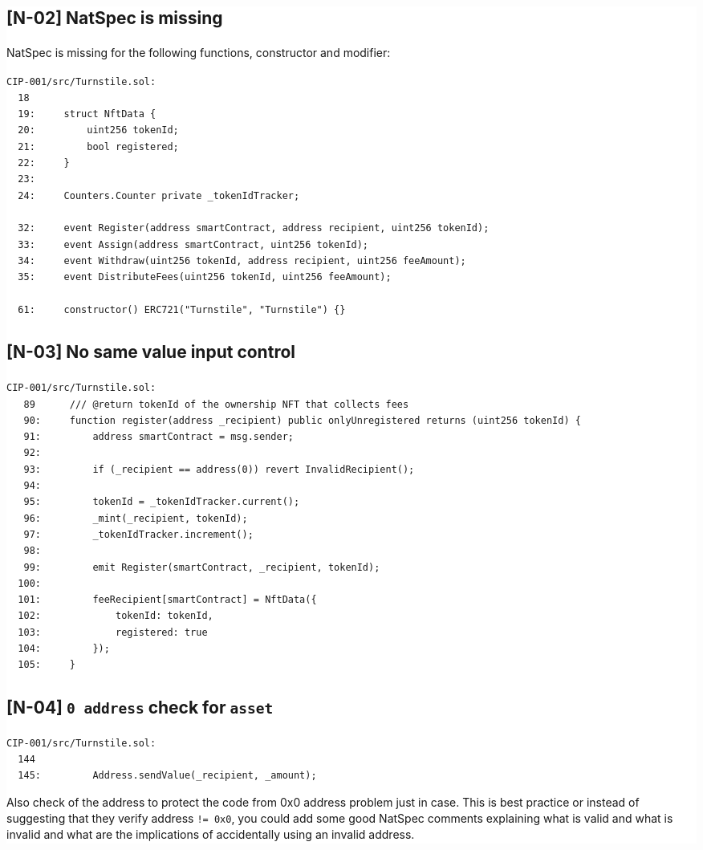 [](#n-02-natspec-is-missing)\[N-02\] NatSpec is missing
-------------------------------------------------------

NatSpec is missing for the following functions, constructor and modifier:

    CIP-001/src/Turnstile.sol:
      18  
      19:     struct NftData {
      20:         uint256 tokenId;
      21:         bool registered;
      22:     }
      23: 
      24:     Counters.Counter private _tokenIdTracker;
    
      32:     event Register(address smartContract, address recipient, uint256 tokenId);
      33:     event Assign(address smartContract, uint256 tokenId);
      34:     event Withdraw(uint256 tokenId, address recipient, uint256 feeAmount);
      35:     event DistributeFees(uint256 tokenId, uint256 feeAmount);
    
      61:     constructor() ERC721("Turnstile", "Turnstile") {}

[](#n-03-no-same-value-input-control)\[N-03\] No same value input control
-------------------------------------------------------------------------

    CIP-001/src/Turnstile.sol:
       89      /// @return tokenId of the ownership NFT that collects fees
       90:     function register(address _recipient) public onlyUnregistered returns (uint256 tokenId) {
       91:         address smartContract = msg.sender;
       92: 
       93:         if (_recipient == address(0)) revert InvalidRecipient();
       94: 
       95:         tokenId = _tokenIdTracker.current();
       96:         _mint(_recipient, tokenId);
       97:         _tokenIdTracker.increment();
       98: 
       99:         emit Register(smartContract, _recipient, tokenId);
      100: 
      101:         feeRecipient[smartContract] = NftData({
      102:             tokenId: tokenId,
      103:             registered: true
      104:         });
      105:     }

[](#n-04-0-address-check-for-asset)\[N-04\] `0 address` check for `asset`
-------------------------------------------------------------------------

    CIP-001/src/Turnstile.sol:
      144  
      145:         Address.sendValue(_recipient, _amount);

Also check of the address to protect the code from 0x0 address problem just in case. This is best practice or instead of suggesting that they verify address `!= 0x0`, you could add some good NatSpec comments explaining what is valid and what is invalid and what are the implications of accidentally using an invalid address.
